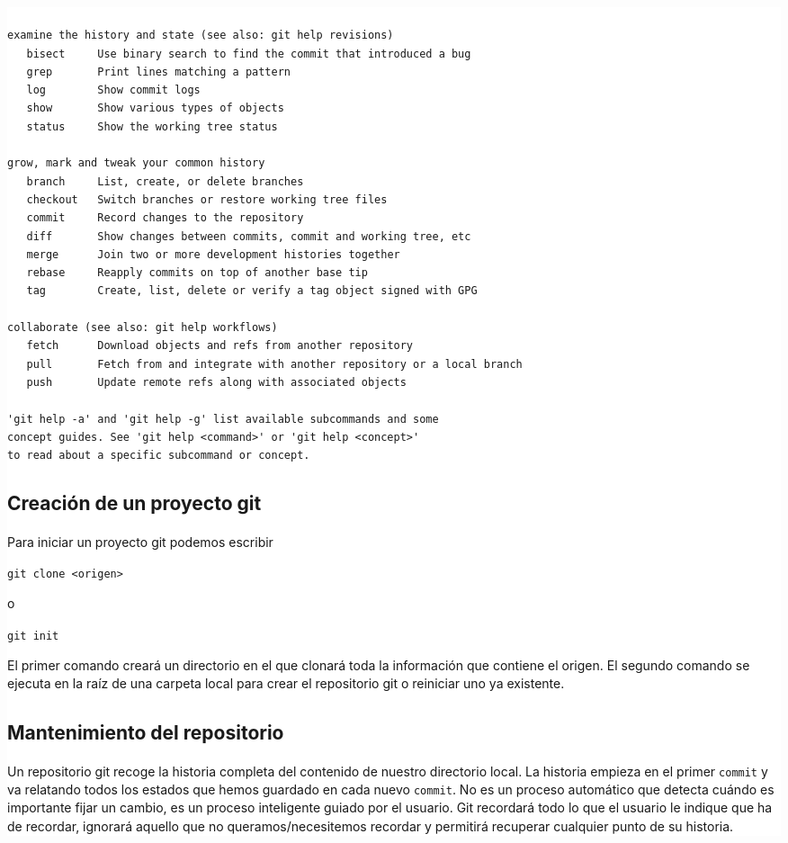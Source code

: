 ```

examine the history and state (see also: git help revisions)
   bisect     Use binary search to find the commit that introduced a bug
   grep       Print lines matching a pattern
   log        Show commit logs
   show       Show various types of objects
   status     Show the working tree status

grow, mark and tweak your common history
   branch     List, create, or delete branches
   checkout   Switch branches or restore working tree files
   commit     Record changes to the repository
   diff       Show changes between commits, commit and working tree, etc
   merge      Join two or more development histories together
   rebase     Reapply commits on top of another base tip
   tag        Create, list, delete or verify a tag object signed with GPG

collaborate (see also: git help workflows)
   fetch      Download objects and refs from another repository
   pull       Fetch from and integrate with another repository or a local branch
   push       Update remote refs along with associated objects

'git help -a' and 'git help -g' list available subcommands and some
concept guides. See 'git help <command>' or 'git help <concept>'
to read about a specific subcommand or concept.
```




## Creación de un proyecto git

Para iniciar un proyecto git podemos escribir

`git clone <origen>`

o

`git init`

El primer comando creará un directorio en el que clonará toda la información que contiene el origen. El segundo comando se ejecuta en la raíz de una carpeta local para crear el repositorio git o reiniciar uno ya existente.





## Mantenimiento del repositorio
Un repositorio git recoge la historia completa del contenido de nuestro directorio local. La historia empieza en el primer `commit` y va relatando todos los estados que hemos guardado en cada nuevo `commit`. No es un proceso automático que detecta cuándo es importante fijar un cambio, es un proceso inteligente guiado por el usuario. Git recordará todo lo que el usuario le indique que ha de recordar, ignorará aquello que no queramos/necesitemos recordar y permitirá recuperar cualquier punto de su historia.
